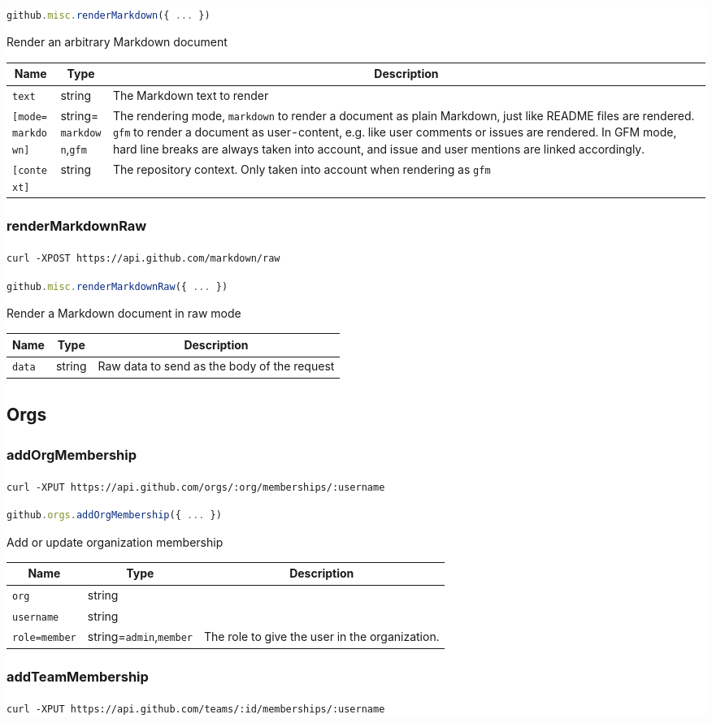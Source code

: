 ```javascript
github.misc.renderMarkdown({ ... })
```

Render an arbitrary Markdown document

Name | Type | Description
--- | --- | ---
`text` | string | The Markdown text to render
`[mode=markdown]` | string=`markdown`,`gfm` | The rendering mode, `markdown` to render a document as plain Markdown, just like README files are rendered. `gfm` to render a document as user-content, e.g. like user comments or issues are rendered. In GFM mode, hard line breaks are always taken into account, and issue and user mentions are linked accordingly.
`[context]` | string | The repository context. Only taken into account when rendering as `gfm`

### renderMarkdownRaw

```shell
curl -XPOST https://api.github.com/markdown/raw
```

```javascript
github.misc.renderMarkdownRaw({ ... })
```

Render a Markdown document in raw mode

Name | Type | Description
--- | --- | ---
`data` | string | Raw data to send as the body of the request

## Orgs

### addOrgMembership

```shell
curl -XPUT https://api.github.com/orgs/:org/memberships/:username
```

```javascript
github.orgs.addOrgMembership({ ... })
```

Add or update organization membership

Name | Type | Description
--- | --- | ---
`org` | string | 
`username` | string | 
`role=member` | string=`admin`,`member` | The role to give the user in the organization.

### addTeamMembership

```shell
curl -XPUT https://api.github.com/teams/:id/memberships/:username
```
